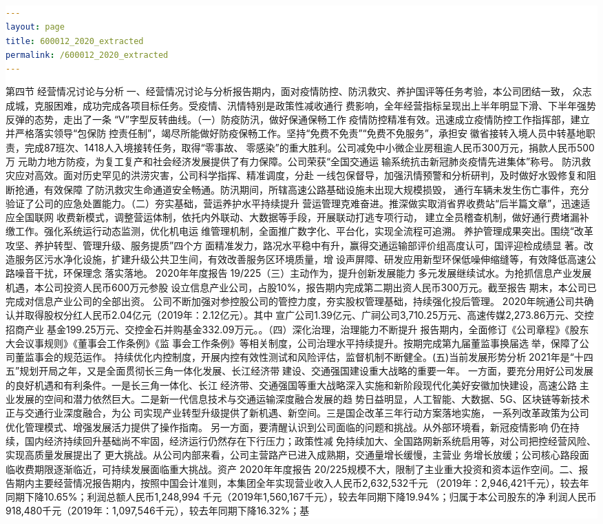 ```yaml
---
layout: page
title: 600012_2020_extracted
permalink: /600012_2020_extracted
---
```


第四节
经营情况讨论与分析
一、经营情况讨论与分析报告期内，面对疫情防控、防汛救灾、养护国评等任务考验，本公司团结一致，
众志成城，克服困难，成功完成各项目标任务。受疫情、汛情特别是政策性减收通行
费影响，全年经营指标呈现出上半年明显下滑、下半年强势反弹的态势，走出了一条
“V”字型反转曲线。（一）防疫防汛，做好保通保畅工作
疫情防控精准有效。迅速成立疫情防控工作指挥部，建立并严格落实领导“包保防
控责任制”，竭尽所能做好防疫保畅工作。坚持“免费不免责”“免费不免服务”，承担安
徽省接转入境人员中转基地职责，完成87班次、1418人入境接转任务，取得“零事故、
零感染”的重大胜利。公司减免中小微企业房租逾人民币300万元，捐款人民币500万
元助力地方防疫，为复工复产和社会经济发展提供了有力保障。公司荣获“全国交通运
输系统抗击新冠肺炎疫情先进集体”称号。
防汛救灾应对高效。面对历史罕见的洪涝灾害，公司科学指挥、精准调度，分赴
一线包保督导，加强汛情预警和分析研判，及时做好水毁修复和阻断抢通，有效保障
了防汛救灾生命通道安全畅通。防汛期间，所辖高速公路基础设施未出现大规模损毁，
通行车辆未发生伤亡事件，充分验证了公司的应急处置能力。（二）夯实基础，营运养护水平持续提升
营运管理克难奋进。推深做实取消省界收费站“后半篇文章”，迅速适应全国联网
收费新模式，调整营运体制，依托内外联动、大数据等手段，开展联动打逃专项行动，
建立全员稽查机制，做好通行费堵漏补缴工作。强化系统运行动态监测，优化机电运
维管理机制，全面推广数字化、平台化，实现全流程可追溯。
养护管理成果突出。围绕“改革攻坚、养护转型、管理升级、服务提质”四个方
面精准发力，路况水平稳中有升，赢得交通运输部评价组高度认可，国评迎检成绩显
著。改造服务区污水净化设施，扩建升级公共卫生间，有效改善服务区环境质量，增
设声屏障、研发应用新型环保低噪伸缩缝等，有效降低高速公路噪音干扰，环保理念
落实落地。
2020年年度报告
19/225（三）主动作为，提升创新发展能力
多元发展继续试水。为抢抓信息产业发展机遇，本公司投资人民币600万元参股
设立信息产业公司，占股10%，报告期内完成第二期出资人民币300万元。截至报告
期末，本公司已完成对信息产业公司的全部出资。
公司不断加强对参控股公司的管控力度，夯实股权管理基础，持续强化投后管理。
2020年皖通公司共确认并取得股权分红人民币2.04亿元（2019年：2.12亿元）。其中
宣广公司1.39亿元、广祠公司3,710.25万元、高速传媒2,273.86万元、交控招商产业
基金199.25万元、交控金石并购基金332.09万元。。（四）深化治理，治理能力不断提升
报告期内，全面修订《公司章程》《股东大会议事规则》《董事会工作条例》《监
事会工作条例》等相关制度，公司治理水平持续提升。按期完成第九届董监事换届选
举，保障了公司董监事会的规范运作。
持续优化内控制度，开展内控有效性测试和风险评估，监督机制不断健全。(五)当前发展形势分析
2021年是“十四五”规划开局之年，又是全面贯彻长三角一体化发展、长江经济带
建设、交通强国建设重大战略的重要一年。
一方面，要充分用好公司发展的良好机遇和有利条件。一是长三角一体化、长江
经济带、交通强国等重大战略深入实施和新阶段现代化美好安徽加快建设，高速公路
主业发展的空间和潜力依然巨大。二是新一代信息技术与交通运输深度融合发展的趋
势日益明显，人工智能、大数据、5G、区块链等新技术正与交通行业深度融合，为公
司实现产业转型升级提供了新机遇、新空间。三是国企改革三年行动方案落地实施，
一系列改革政策为公司优化管理模式、增强发展活力提供了操作指南。
另一方面，要清醒认识到公司面临的问题和挑战。从外部环境看，新冠疫情影响
仍在持续，国内经济持续回升基础尚不牢固，经济运行仍然存在下行压力；政策性减
免持续加大、全国路网新系统启用等，对公司把控经营风险、实现高质量发展提出了
更大挑战。从公司内部来看，公司主营路产已进入成熟期，交通量增长缓慢，主营业
务增长放缓；公司核心路段面临收费期限逐渐临近，可持续发展面临重大挑战。资产
2020年年度报告
20/225规模不大，限制了主业重大投资和资本运作空间。二、报告期内主要经营情况报告期内，按照中国会计准则，本集团全年实现营业收入人民币2,632,532千元
（2019年：2,946,421千元），较去年同期下降10.65%；利润总额人民币1,248,994
千元（2019年1,560,167千元），较去年同期下降19.94%；归属于本公司股东的净
利润人民币918,480千元（2019年：1,097,546千元），较去年同期下降16.32%；基